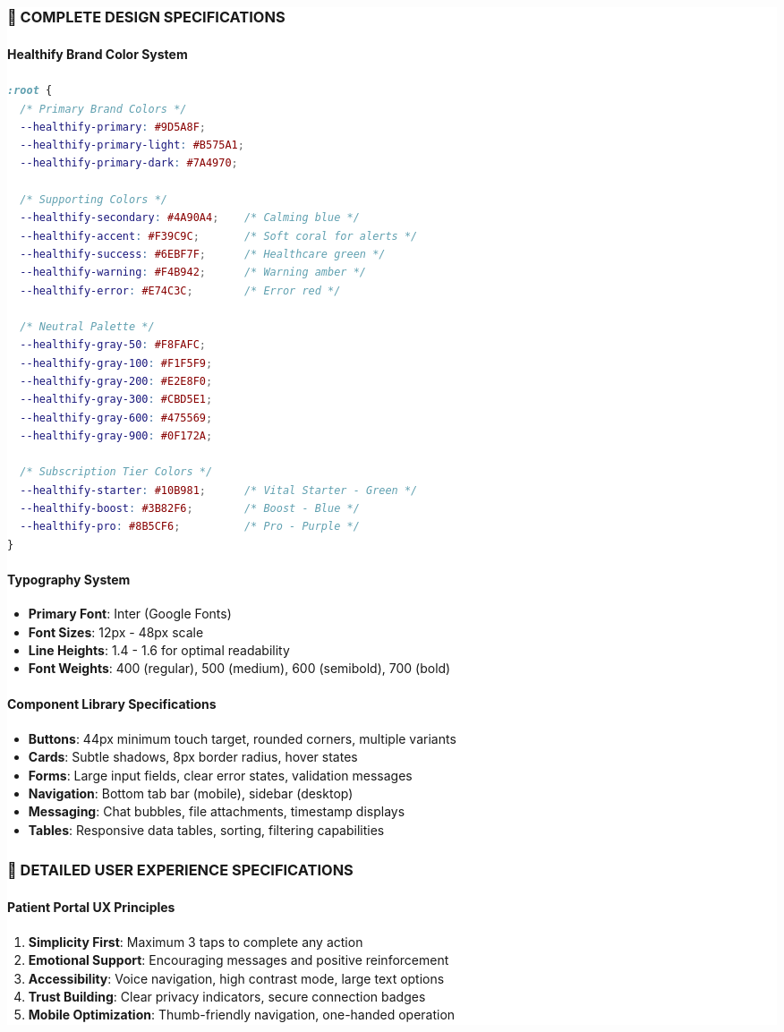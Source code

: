 ### **🎨 COMPLETE DESIGN SPECIFICATIONS**

#### **Healthify Brand Color System**
```css
:root {
  /* Primary Brand Colors */
  --healthify-primary: #9D5A8F;
  --healthify-primary-light: #B575A1;
  --healthify-primary-dark: #7A4970;
  
  /* Supporting Colors */
  --healthify-secondary: #4A90A4;    /* Calming blue */
  --healthify-accent: #F39C9C;       /* Soft coral for alerts */
  --healthify-success: #6EBF7F;      /* Healthcare green */
  --healthify-warning: #F4B942;      /* Warning amber */
  --healthify-error: #E74C3C;        /* Error red */
  
  /* Neutral Palette */
  --healthify-gray-50: #F8FAFC;
  --healthify-gray-100: #F1F5F9;
  --healthify-gray-200: #E2E8F0;
  --healthify-gray-300: #CBD5E1;
  --healthify-gray-600: #475569;
  --healthify-gray-900: #0F172A;
  
  /* Subscription Tier Colors */
  --healthify-starter: #10B981;      /* Vital Starter - Green */
  --healthify-boost: #3B82F6;        /* Boost - Blue */
  --healthify-pro: #8B5CF6;          /* Pro - Purple */
}
```

#### **Typography System**
- **Primary Font**: Inter (Google Fonts)
- **Font Sizes**: 12px - 48px scale
- **Line Heights**: 1.4 - 1.6 for optimal readability
- **Font Weights**: 400 (regular), 500 (medium), 600 (semibold), 700 (bold)

#### **Component Library Specifications**
- **Buttons**: 44px minimum touch target, rounded corners, multiple variants
- **Cards**: Subtle shadows, 8px border radius, hover states
- **Forms**: Large input fields, clear error states, validation messages
- **Navigation**: Bottom tab bar (mobile), sidebar (desktop)
- **Messaging**: Chat bubbles, file attachments, timestamp displays
- **Tables**: Responsive data tables, sorting, filtering capabilities

### **📱 DETAILED USER EXPERIENCE SPECIFICATIONS**

#### **Patient Portal UX Principles**
1. **Simplicity First**: Maximum 3 taps to complete any action
2. **Emotional Support**: Encouraging messages and positive reinforcement
3. **Accessibility**: Voice navigation, high contrast mode, large text options
4. **Trust Building**: Clear privacy indicators, secure connection badges
5. **Mobile Optimization**: Thumb-friendly navigation, one-handed operation

